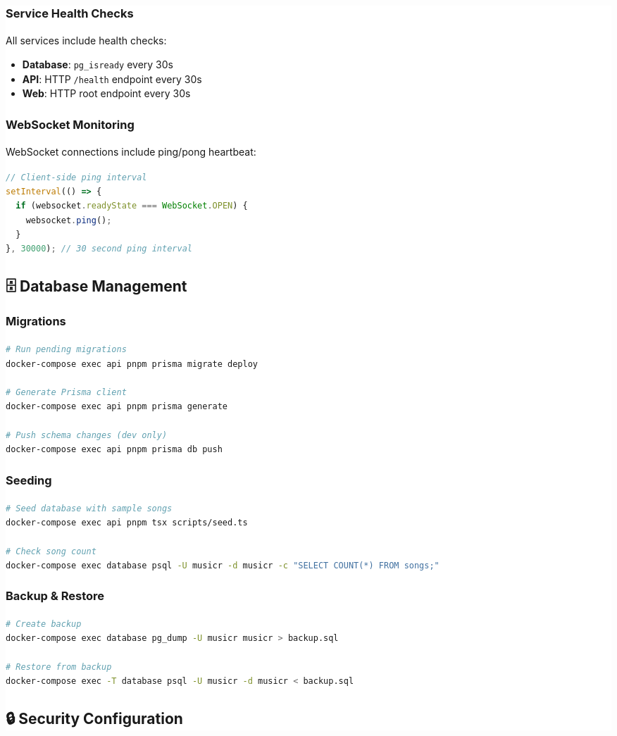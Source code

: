 ### Service Health Checks

All services include health checks:
- **Database**: `pg_isready` every 30s
- **API**: HTTP `/health` endpoint every 30s  
- **Web**: HTTP root endpoint every 30s

### WebSocket Monitoring

WebSocket connections include ping/pong heartbeat:
```javascript
// Client-side ping interval
setInterval(() => {
  if (websocket.readyState === WebSocket.OPEN) {
    websocket.ping();
  }
}, 30000); // 30 second ping interval
```

## 🗄 Database Management

### Migrations
```bash
# Run pending migrations
docker-compose exec api pnpm prisma migrate deploy

# Generate Prisma client
docker-compose exec api pnpm prisma generate

# Push schema changes (dev only)
docker-compose exec api pnpm prisma db push
```

### Seeding
```bash
# Seed database with sample songs
docker-compose exec api pnpm tsx scripts/seed.ts

# Check song count
docker-compose exec database psql -U musicr -d musicr -c "SELECT COUNT(*) FROM songs;"
```

### Backup & Restore
```bash
# Create backup
docker-compose exec database pg_dump -U musicr musicr > backup.sql

# Restore from backup
docker-compose exec -T database psql -U musicr -d musicr < backup.sql
```

## 🔒 Security Configuration
